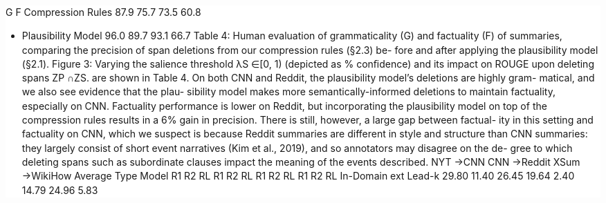 G
F
Compression Rules
87.9
75.7
73.5
60.8
+ Plausibility Model
96.0
89.7
93.1
66.7
Table 4: Human evaluation of grammaticality (G) and
factuality (F) of summaries, comparing the precision
of span deletions from our compression rules (§2.3) be-
fore and after applying the plausibility model (§2.1).
Figure 3: Varying the salience threshold λS ∈[0, 1)
(depicted as % conﬁdence) and its impact on ROUGE
upon deleting spans ZP ∩ZS.
are shown in Table 4. On both CNN and Reddit,
the plausibility model’s deletions are highly gram-
matical, and we also see evidence that the plau-
sibility model makes more semantically-informed
deletions to maintain factuality, especially on CNN.
Factuality performance is lower on Reddit, but
incorporating the plausibility model on top of the
compression rules results in a 6% gain in precision.
There is still, however, a large gap between factual-
ity in this setting and factuality on CNN, which we
suspect is because Reddit summaries are different
in style and structure than CNN summaries: they
largely consist of short event narratives (Kim et al.,
2019), and so annotators may disagree on the de-
gree to which deleting spans such as subordinate
clauses impact the meaning of the events described.
NYT →CNN
CNN →Reddit
XSum →WikiHow
Average
Type
Model
R1
R2
RL
R1
R2
RL
R1
R2
RL
R1
R2
RL
In-Domain
ext
Lead-k
29.80
11.40
26.45
19.64
2.40
14.79
24.96
5.83